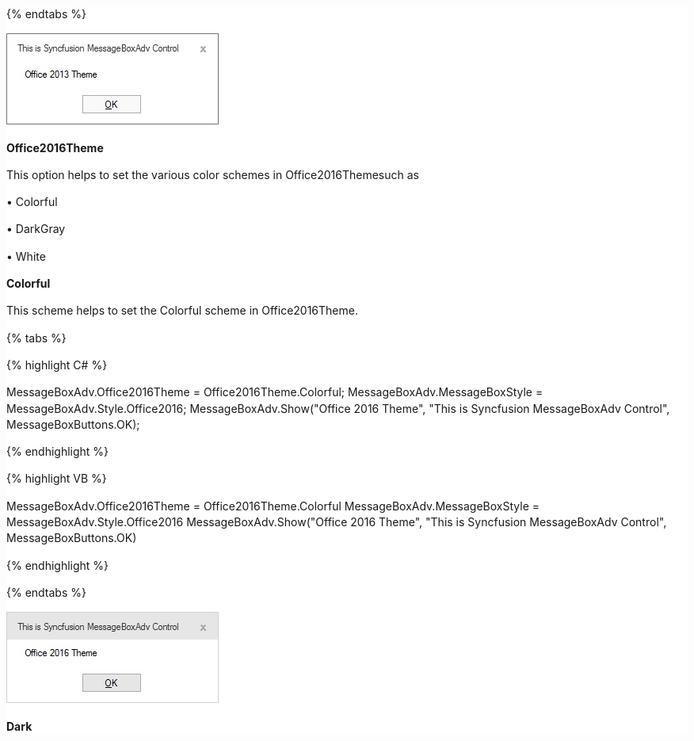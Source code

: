 {% endtabs %}

![](MessageBoxAdv_images/MessageBoxAdv_img13.jpg) 


**Office2016Theme**

This option helps to set the various color schemes in Office2016Themesuch as

•	Colorful

•	DarkGray

•	White


**Colorful**


This scheme helps to set the Colorful scheme in Office2016Theme.

{% tabs %}

{% highlight C# %}

MessageBoxAdv.Office2016Theme = Office2016Theme.Colorful;
MessageBoxAdv.MessageBoxStyle = MessageBoxAdv.Style.Office2016;
MessageBoxAdv.Show("Office 2016 Theme", "This is Syncfusion MessageBoxAdv Control", MessageBoxButtons.OK);

{% endhighlight %}

{% highlight VB %}

MessageBoxAdv.Office2016Theme = Office2016Theme.Colorful
MessageBoxAdv.MessageBoxStyle = MessageBoxAdv.Style.Office2016
MessageBoxAdv.Show("Office 2016 Theme", "This is Syncfusion MessageBoxAdv Control", MessageBoxButtons.OK)

{% endhighlight %}

{% endtabs %}

 ![](MessageBoxAdv_images/MessageBoxAdv_img14.jpg) 



**Dark**
